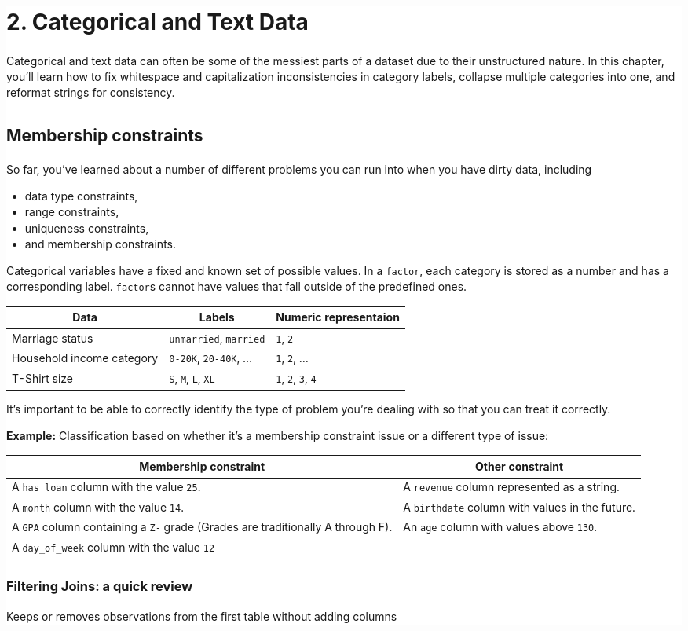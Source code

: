 # 2. Categorical and Text Data

Categorical and text data can often be some of the messiest parts of a
dataset due to their unstructured nature. In this chapter, you’ll learn
how to fix whitespace and capitalization inconsistencies in category
labels, collapse multiple categories into one, and reformat strings for
consistency.

## Membership constraints

So far, you’ve learned about a number of different problems you can run
into when you have dirty data, including

-   data type constraints,
-   range constraints,
-   uniqueness constraints,
-   and membership constraints.

Categorical variables have a fixed and known set of possible values. In
a `factor`, each category is stored as a number and has a corresponding
label. `factor`s cannot have values that fall outside of the predefined
ones.

| Data                      | Labels                 | Numeric representaion |
|---------------------------|------------------------|-----------------------|
| Marriage status           | `unmarried`, `married` | `1`, `2`              |
| Household income category | `0-20K`, `20-40K`, …   | `1`, `2`, …           |
| T-Shirt size              | `S`, `M`, `L`, `XL`    | `1`, `2`, `3`, `4`    |

It’s important to be able to correctly identify the type of problem
you’re dealing with so that you can treat it correctly.

**Example:** Classification based on whether it’s a membership
constraint issue or a different type of issue:

| Membership constraint                                                          | Other constraint                                |
|--------------------------------------------------------------------------------|-------------------------------------------------|
| A `has_loan` column with the value `25`.                                       | A `revenue` column represented as a string.     |
| A `month` column with the value `14`.                                          | A `birthdate` column with values in the future. |
| A `GPA` column containing a `Z-` grade (Grades are traditionally A through F). | An `age` column with values above `130`.        |
| A `day_of_week` column with the value `12`                                     |                                                 |

### Filtering Joins: a quick review

Keeps or removes observations from the first table without adding
columns
